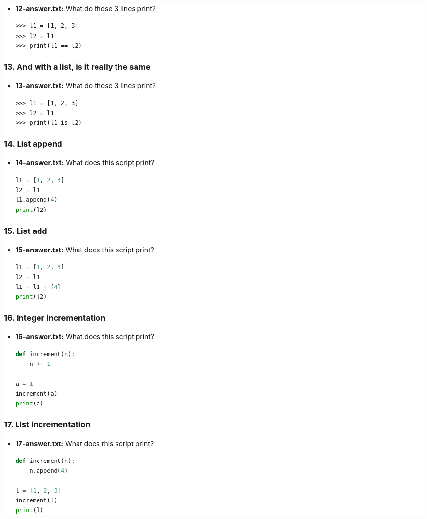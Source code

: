 - **12-answer.txt:** What do these 3 lines print?
  ```
  >>> l1 = [1, 2, 3]
  >>> l2 = l1
  >>> print(l1 == l2)
  ```

### 13. And with a list, is it really the same

- **13-answer.txt:** What do these 3 lines print?
  ```
  >>> l1 = [1, 2, 3]
  >>> l2 = l1
  >>> print(l1 is l2)
  ```

### 14. List append

- **14-answer.txt:** What does this script print?
  ```python
  l1 = [1, 2, 3]
  l2 = l1
  l1.append(4)
  print(l2)
  ```

### 15. List add

- **15-answer.txt:** What does this script print?
  ```python
  l1 = [1, 2, 3]
  l2 = l1
  l1 = l1 + [4]
  print(l2)
  ```

### 16. Integer incrementation

- **16-answer.txt:** What does this script print?
  ```python
  def increment(n):
      n += 1

  a = 1
  increment(a)
  print(a)
  ```

### 17. List incrementation

- **17-answer.txt:** What does this script print?
  ```python
  def increment(n):
      n.append(4)

  l = [1, 2, 3]
  increment(l)
  print(l)
  ```
